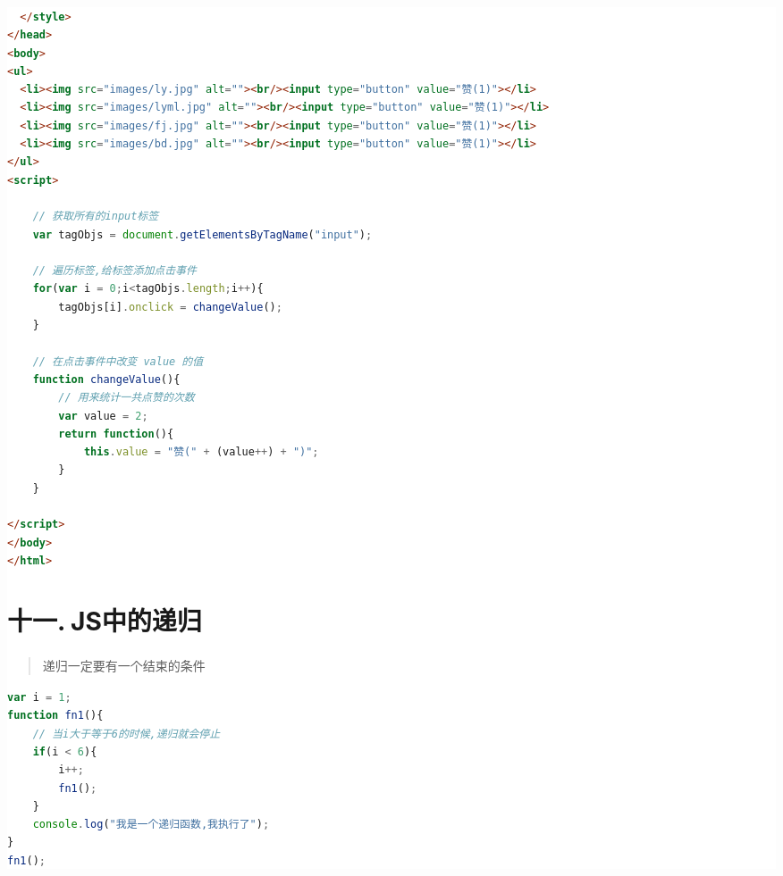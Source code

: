 ```html
  </style>
</head>
<body>
<ul>
  <li><img src="images/ly.jpg" alt=""><br/><input type="button" value="赞(1)"></li>
  <li><img src="images/lyml.jpg" alt=""><br/><input type="button" value="赞(1)"></li>
  <li><img src="images/fj.jpg" alt=""><br/><input type="button" value="赞(1)"></li>
  <li><img src="images/bd.jpg" alt=""><br/><input type="button" value="赞(1)"></li>
</ul>
<script>

    // 获取所有的input标签
    var tagObjs = document.getElementsByTagName("input");

    // 遍历标签,给标签添加点击事件
    for(var i = 0;i<tagObjs.length;i++){
        tagObjs[i].onclick = changeValue();
    }

    // 在点击事件中改变 value 的值
    function changeValue(){
        // 用来统计一共点赞的次数
        var value = 2;
        return function(){
            this.value = "赞(" + (value++) + ")";
        }
    }

</script>
</body>
</html>
```



# 十一. JS中的递归

> 递归一定要有一个结束的条件

```javascript
var i = 1;
function fn1(){
    // 当i大于等于6的时候,递归就会停止
    if(i < 6){
        i++;
        fn1();
    }
    console.log("我是一个递归函数,我执行了");
}
fn1();
```
